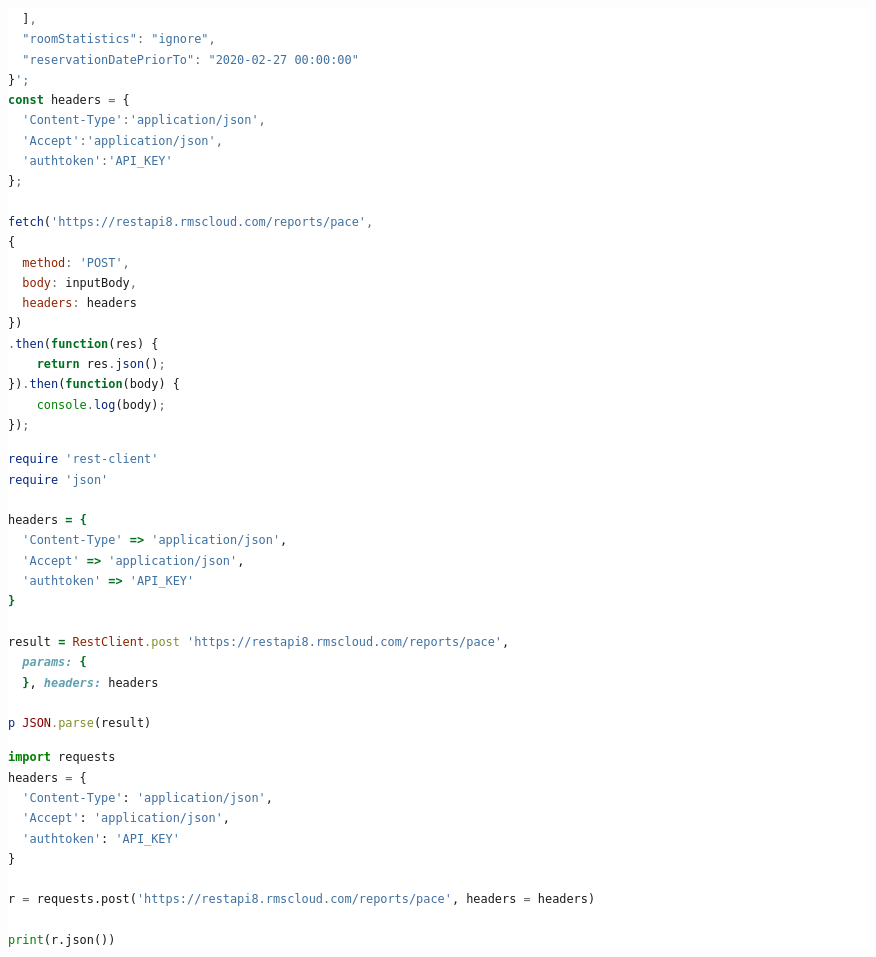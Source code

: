 ```javascript
  ],
  "roomStatistics": "ignore",
  "reservationDatePriorTo": "2020-02-27 00:00:00"
}';
const headers = {
  'Content-Type':'application/json',
  'Accept':'application/json',
  'authtoken':'API_KEY'
};

fetch('https://restapi8.rmscloud.com/reports/pace',
{
  method: 'POST',
  body: inputBody,
  headers: headers
})
.then(function(res) {
    return res.json();
}).then(function(body) {
    console.log(body);
});

```

```ruby
require 'rest-client'
require 'json'

headers = {
  'Content-Type' => 'application/json',
  'Accept' => 'application/json',
  'authtoken' => 'API_KEY'
}

result = RestClient.post 'https://restapi8.rmscloud.com/reports/pace',
  params: {
  }, headers: headers

p JSON.parse(result)

```

```python
import requests
headers = {
  'Content-Type': 'application/json',
  'Accept': 'application/json',
  'authtoken': 'API_KEY'
}

r = requests.post('https://restapi8.rmscloud.com/reports/pace', headers = headers)

print(r.json())

```
